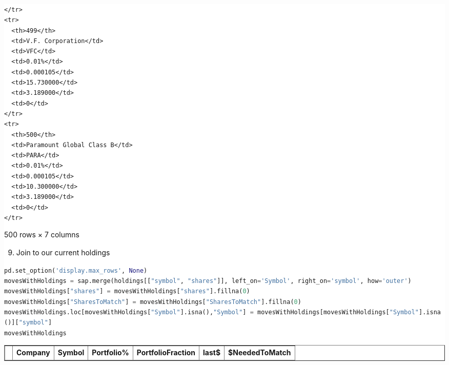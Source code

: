     </tr>
    <tr>
      <th>499</th>
      <td>V.F. Corporation</td>
      <td>VFC</td>
      <td>0.01%</td>
      <td>0.000105</td>
      <td>15.730000</td>
      <td>3.189000</td>
      <td>0</td>
    </tr>
    <tr>
      <th>500</th>
      <td>Paramount Global Class B</td>
      <td>PARA</td>
      <td>0.01%</td>
      <td>0.000105</td>
      <td>10.300000</td>
      <td>3.189000</td>
      <td>0</td>
    </tr>
  </tbody>
</table>
<p>500 rows × 7 columns</p>
</div>



9) Join to our current holdings


```python
pd.set_option('display.max_rows', None)
movesWithHoldings = sap.merge(holdings[["symbol", "shares"]], left_on='Symbol', right_on='symbol', how='outer')
movesWithHoldings["shares"] = movesWithHoldings["shares"].fillna(0)
movesWithHoldings["SharesToMatch"] = movesWithHoldings["SharesToMatch"].fillna(0)
movesWithHoldings.loc[movesWithHoldings["Symbol"].isna(),"Symbol"] = movesWithHoldings[movesWithHoldings["Symbol"].isna()]["symbol"]
movesWithHoldings
```




<div>
<style scoped>
    .dataframe tbody tr th:only-of-type {
        vertical-align: middle;
    }

    .dataframe tbody tr th {
        vertical-align: top;
    }

    .dataframe thead th {
        text-align: right;
    }
</style>
<table border="1" class="dataframe">
  <thead>
    <tr style="text-align: right;">
      <th></th>
      <th>Company</th>
      <th>Symbol</th>
      <th>Portfolio%</th>
      <th>PortfolioFraction</th>
      <th>last$</th>
      <th>$NeededToMatch</th>